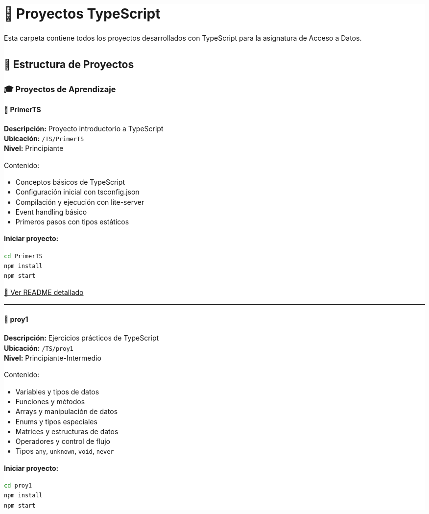 # 📘 Proyectos TypeScript

Esta carpeta contiene todos los proyectos desarrollados con TypeScript para la asignatura de Acceso a Datos.

## 📂 Estructura de Proyectos

### 🎓 Proyectos de Aprendizaje

#### 📝 PrimerTS
**Descripción:** Proyecto introductorio a TypeScript  
**Ubicación:** `/TS/PrimerTS`  
**Nivel:** Principiante  

Contenido:
- Conceptos básicos de TypeScript
- Configuración inicial con tsconfig.json
- Compilación y ejecución con lite-server
- Event handling básico
- Primeros pasos con tipos estáticos

**Iniciar proyecto:**
```bash
cd PrimerTS
npm install
npm start
```

[📖 Ver README detallado](./PrimerTS/README.md)

---

#### 🧮 proy1
**Descripción:** Ejercicios prácticos de TypeScript  
**Ubicación:** `/TS/proy1`  
**Nivel:** Principiante-Intermedio  

Contenido:
- Variables y tipos de datos
- Funciones y métodos
- Arrays y manipulación de datos
- Enums y tipos especiales
- Matrices y estructuras de datos
- Operadores y control de flujo
- Tipos `any`, `unknown`, `void`, `never`

**Iniciar proyecto:**
```bash
cd proy1
npm install
npm start
```
